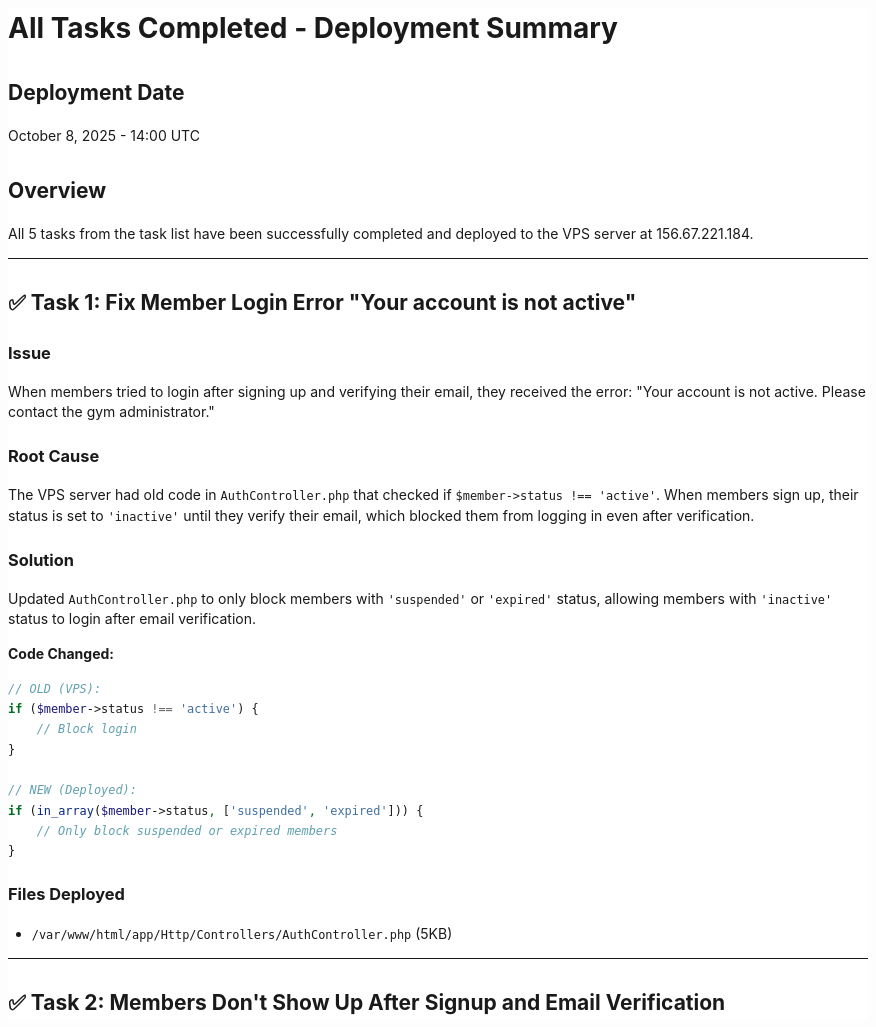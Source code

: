 # All Tasks Completed - Deployment Summary

## Deployment Date
October 8, 2025 - 14:00 UTC

## Overview
All 5 tasks from the task list have been successfully completed and deployed to the VPS server at 156.67.221.184.

---

## ✅ Task 1: Fix Member Login Error "Your account is not active"

### Issue
When members tried to login after signing up and verifying their email, they received the error: "Your account is not active. Please contact the gym administrator."

### Root Cause
The VPS server had old code in `AuthController.php` that checked if `$member->status !== 'active'`. When members sign up, their status is set to `'inactive'` until they verify their email, which blocked them from logging in even after verification.

### Solution
Updated `AuthController.php` to only block members with `'suspended'` or `'expired'` status, allowing members with `'inactive'` status to login after email verification.

**Code Changed:**
```php
// OLD (VPS):
if ($member->status !== 'active') {
    // Block login
}

// NEW (Deployed):
if (in_array($member->status, ['suspended', 'expired'])) {
    // Only block suspended or expired members
}
```

### Files Deployed
- `/var/www/html/app/Http/Controllers/AuthController.php` (5KB)

---

## ✅ Task 2: Members Don't Show Up After Signup and Email Verification
